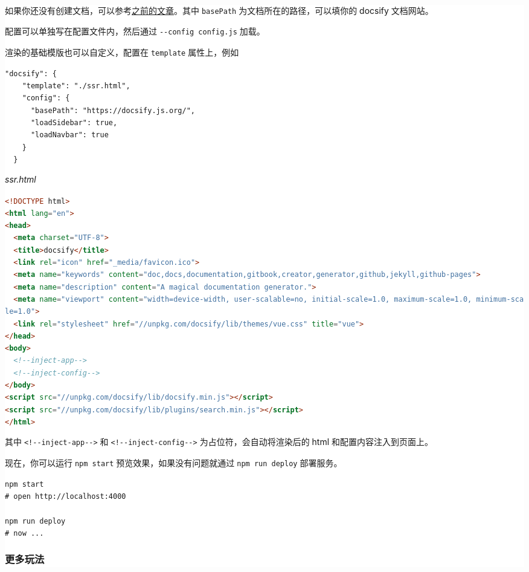 如果你还没有创建文档，可以参考[之前的文章](https://zhuanlan.zhihu.com/p/24540753)。其中 `basePath` 为文档所在的路径，可以填你的 docsify 文档网站。

配置可以单独写在配置文件内，然后通过 `--config config.js` 加载。

渲染的基础模版也可以自定义，配置在 `template` 属性上，例如

```html
"docsify": {
    "template": "./ssr.html",
    "config": {
      "basePath": "https://docsify.js.org/",
      "loadSidebar": true,
      "loadNavbar": true
    }
  }
```

*ssr.html*

```html
<!DOCTYPE html>
<html lang="en">
<head>
  <meta charset="UTF-8">
  <title>docsify</title>
  <link rel="icon" href="_media/favicon.ico">
  <meta name="keywords" content="doc,docs,documentation,gitbook,creator,generator,github,jekyll,github-pages">
  <meta name="description" content="A magical documentation generator.">
  <meta name="viewport" content="width=device-width, user-scalable=no, initial-scale=1.0, maximum-scale=1.0, minimum-scale=1.0">
  <link rel="stylesheet" href="//unpkg.com/docsify/lib/themes/vue.css" title="vue">
</head>
<body>
  <!--inject-app-->
  <!--inject-config-->
</body>
<script src="//unpkg.com/docsify/lib/docsify.min.js"></script>
<script src="//unpkg.com/docsify/lib/plugins/search.min.js"></script>
</html>
```

其中 `<!--inject-app-->` 和 `<!--inject-config-->` 为占位符，会自动将渲染后的 html 和配置内容注入到页面上。

现在，你可以运行 `npm start` 预览效果，如果没有问题就通过 `npm run deploy` 部署服务。

```shell
npm start
# open http://localhost:4000

npm run deploy
# now ...
```

### 更多玩法
